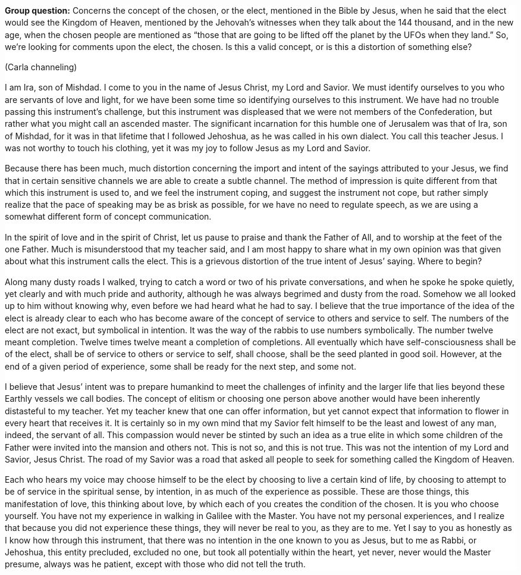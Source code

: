 <p class="group-question"><strong>Group question:</strong> Concerns the concept of the chosen, or the elect, mentioned in the Bible by Jesus, when he said that the elect would see the Kingdom of Heaven, mentioned by the Jehovah’s witnesses when they talk about the 144 thousand, and in the new age, when the chosen people are mentioned as “those that are going to be lifted off the planet by the UFOs when they land.” So, we’re looking for comments upon the elect, the chosen. Is this a valid concept, or is this a distortion of something else?</p>
<p class="channel-type">(Carla channeling)</p>
<p>I am Ira, son of Mishdad. I come to you in the name of Jesus Christ, my Lord and Savior. We must identify ourselves to you who are servants of love and light, for we have been some time so identifying ourselves to this instrument. We have had no trouble passing this instrument’s challenge, but this instrument was displeased that we were not members of the Confederation, but rather what you might call an ascended master. The significant incarnation for this humble one of Jerusalem was that of Ira, son of Mishdad, for it was in that lifetime that I followed Jehoshua, as he was called in his own dialect. You call this teacher Jesus. I was not worthy to touch his clothing, yet it was my joy to follow Jesus as my Lord and Savior.</p>
<p>Because there has been much, much distortion concerning the import and intent of the sayings attributed to your Jesus, we find that in certain sensitive channels we are able to create a subtle channel. The method of impression is quite different from that which this instrument is used to, and we feel the instrument coping, and suggest the instrument not cope, but rather simply realize that the pace of speaking may be as brisk as possible, for we have no need to regulate speech, as we are using a somewhat different form of concept communication.</p>
<p>In the spirit of love and in the spirit of Christ, let us pause to praise and thank the Father of All, and to worship at the feet of the one Father. Much is misunderstood that my teacher said, and I am most happy to share what in my own opinion was that given about what this instrument calls the elect. This is a grievous distortion of the true intent of Jesus’ saying. Where to begin?</p>
<p>Along many dusty roads I walked, trying to catch a word or two of his private conversations, and when he spoke he spoke quietly, yet clearly and with much pride and authority, although he was always begrimed and dusty from the road. Somehow we all looked up to him without knowing why, even before we had heard what he had to say. I believe that the true importance of the idea of the elect is already clear to each who has become aware of the concept of service to others and service to self. The numbers of the elect are not exact, but symbolical in intention. It was the way of the rabbis to use numbers symbolically. The number twelve meant completion. Twelve times twelve meant a completion of completions. All eventually which have self-consciousness shall be of the elect, shall be of service to others or service to self, shall choose, shall be the seed planted in good soil. However, at the end of a given period of experience, some shall be ready for the next step, and some not.</p>
<p>I believe that Jesus’ intent was to prepare humankind to meet the challenges of infinity and the larger life that lies beyond these Earthly vessels we call bodies. The concept of elitism or choosing one person above another would have been inherently distasteful to my teacher. Yet my teacher knew that one can offer information, but yet cannot expect that information to flower in every heart that receives it. It is certainly so in my own mind that my Savior felt himself to be the least and lowest of any man, indeed, the servant of all. This compassion would never be stinted by such an idea as a true elite in which some children of the Father were invited into the mansion and others not. This is not so, and this is not true. This was not the intention of my Lord and Savior, Jesus Christ. The road of my Savior was a road that asked all people to seek for something called the Kingdom of Heaven.</p>
<p>Each who hears my voice may choose himself to be the elect by choosing to live a certain kind of life, by choosing to attempt to be of service in the spiritual sense, by intention, in as much of the experience as possible. These are those things, this manifestation of love, this thinking about love, by which each of you creates the condition of the chosen. It is you who choose yourself. You have not my experience in walking in Galilee with the Master. You have not my personal experiences, and I realize that because you did not experience these things, they will never be real to you, as they are to me. Yet I say to you as honestly as I know how through this instrument, that there was no intention in the one known to you as Jesus, but to me as Rabbi, or Jehoshua, this entity precluded, excluded no one, but took all potentially within the heart, yet never, never would the Master presume, always was he patient, except with those who did not tell the truth.</p>